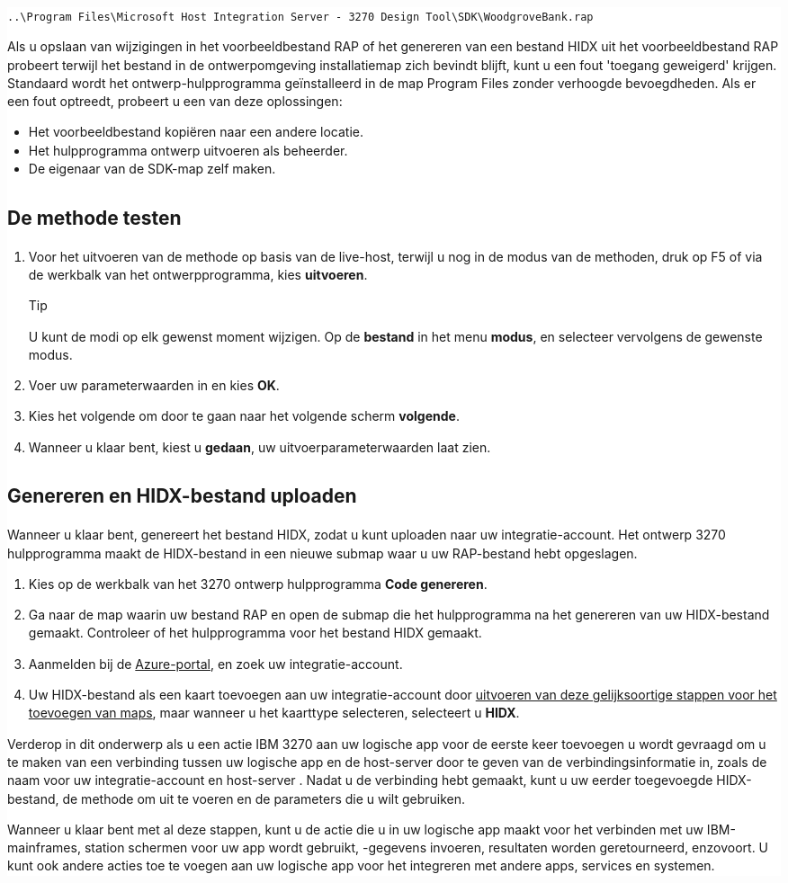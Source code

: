 `..\Program Files\Microsoft Host Integration Server - 3270 Design Tool\SDK\WoodgroveBank.rap`

Als u opslaan van wijzigingen in het voorbeeldbestand RAP of het genereren van een bestand HIDX uit het voorbeeldbestand RAP probeert terwijl het bestand in de ontwerpomgeving installatiemap zich bevindt blijft, kunt u een fout 'toegang geweigerd' krijgen. Standaard wordt het ontwerp-hulpprogramma geïnstalleerd in de map Program Files zonder verhoogde bevoegdheden. Als er een fout optreedt, probeert u een van deze oplossingen:

* Het voorbeeldbestand kopiëren naar een andere locatie.
* Het hulpprogramma ontwerp uitvoeren als beheerder.
* De eigenaar van de SDK-map zelf maken.

## <a name="test-your-method"></a>De methode testen

1. Voor het uitvoeren van de methode op basis van de live-host, terwijl u nog in de modus van de methoden, druk op F5 of via de werkbalk van het ontwerpprogramma, kies **uitvoeren**.

   > [!TIP]
   > U kunt de modi op elk gewenst moment wijzigen. Op de **bestand** in het menu **modus**, en selecteer vervolgens de gewenste modus.

1. Voer uw parameterwaarden in en kies **OK**.

1. Kies het volgende om door te gaan naar het volgende scherm **volgende**.

1. Wanneer u klaar bent, kiest u **gedaan**, uw uitvoerparameterwaarden laat zien.

<a name="add-metadata-integration-account"></a>

## <a name="generate-and-upload-hidx-file"></a>Genereren en HIDX-bestand uploaden

Wanneer u klaar bent, genereert het bestand HIDX, zodat u kunt uploaden naar uw integratie-account. Het ontwerp 3270 hulpprogramma maakt de HIDX-bestand in een nieuwe submap waar u uw RAP-bestand hebt opgeslagen.

1. Kies op de werkbalk van het 3270 ontwerp hulpprogramma **Code genereren**.

1. Ga naar de map waarin uw bestand RAP en open de submap die het hulpprogramma na het genereren van uw HIDX-bestand gemaakt. Controleer of het hulpprogramma voor het bestand HIDX gemaakt.

1. Aanmelden bij de [Azure-portal](https://portal.azure.com), en zoek uw integratie-account.

1. Uw HIDX-bestand als een kaart toevoegen aan uw integratie-account door [uitvoeren van deze gelijksoortige stappen voor het toevoegen van maps](../logic-apps/logic-apps-enterprise-integration-liquid-transform.md), maar wanneer u het kaarttype selecteren, selecteert u **HIDX**.

Verderop in dit onderwerp als u een actie IBM 3270 aan uw logische app voor de eerste keer toevoegen u wordt gevraagd om u te maken van een verbinding tussen uw logische app en de host-server door te geven van de verbindingsinformatie in, zoals de naam voor uw integratie-account en host-server . Nadat u de verbinding hebt gemaakt, kunt u uw eerder toegevoegde HIDX-bestand, de methode om uit te voeren en de parameters die u wilt gebruiken.

Wanneer u klaar bent met al deze stappen, kunt u de actie die u in uw logische app maakt voor het verbinden met uw IBM-mainframes, station schermen voor uw app wordt gebruikt, -gegevens invoeren, resultaten worden geretourneerd, enzovoort. U kunt ook andere acties toe te voegen aan uw logische app voor het integreren met andere apps, services en systemen.
